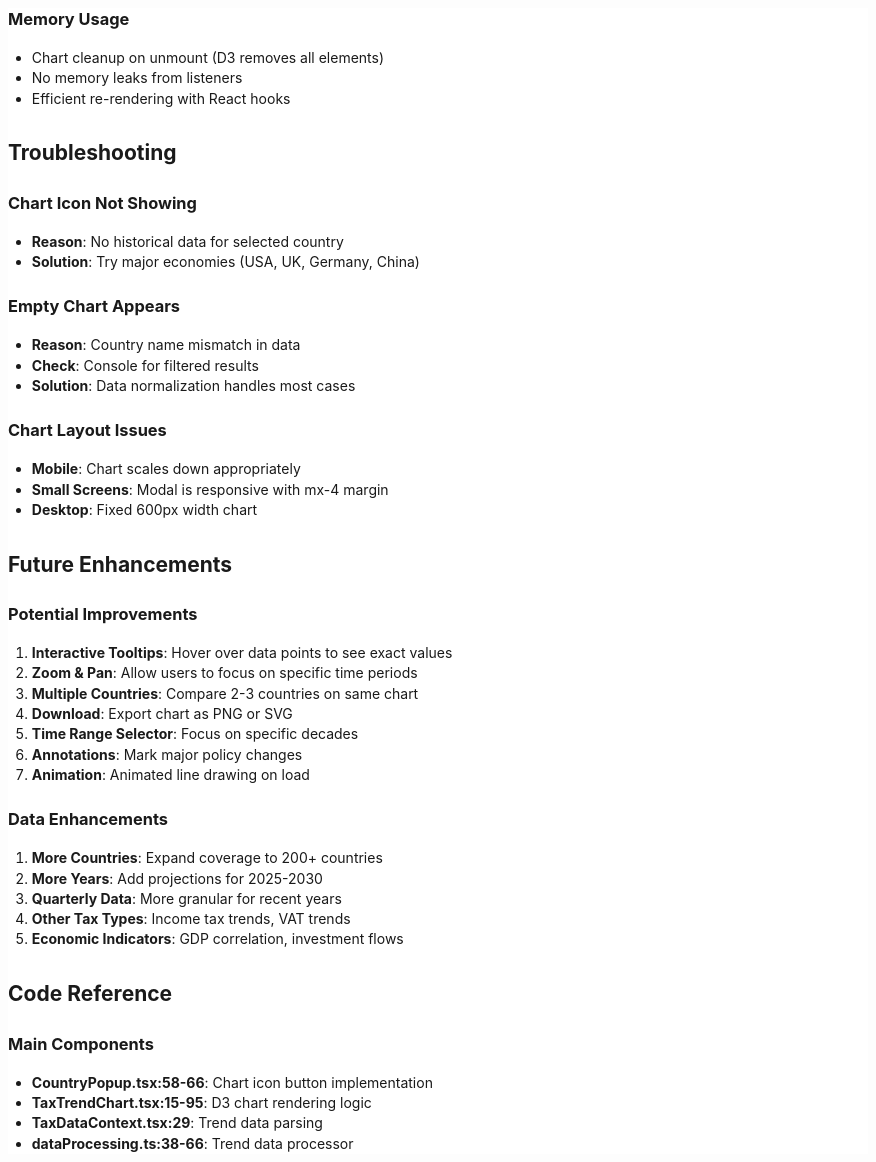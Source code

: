 ### Memory Usage
- Chart cleanup on unmount (D3 removes all elements)
- No memory leaks from listeners
- Efficient re-rendering with React hooks

## Troubleshooting

### Chart Icon Not Showing
- **Reason**: No historical data for selected country
- **Solution**: Try major economies (USA, UK, Germany, China)

### Empty Chart Appears
- **Reason**: Country name mismatch in data
- **Check**: Console for filtered results
- **Solution**: Data normalization handles most cases

### Chart Layout Issues
- **Mobile**: Chart scales down appropriately
- **Small Screens**: Modal is responsive with mx-4 margin
- **Desktop**: Fixed 600px width chart

## Future Enhancements

### Potential Improvements
1. **Interactive Tooltips**: Hover over data points to see exact values
2. **Zoom & Pan**: Allow users to focus on specific time periods
3. **Multiple Countries**: Compare 2-3 countries on same chart
4. **Download**: Export chart as PNG or SVG
5. **Time Range Selector**: Focus on specific decades
6. **Annotations**: Mark major policy changes
7. **Animation**: Animated line drawing on load

### Data Enhancements
1. **More Countries**: Expand coverage to 200+ countries
2. **More Years**: Add projections for 2025-2030
3. **Quarterly Data**: More granular for recent years
4. **Other Tax Types**: Income tax trends, VAT trends
5. **Economic Indicators**: GDP correlation, investment flows

## Code Reference

### Main Components
- **CountryPopup.tsx:58-66**: Chart icon button implementation
- **TaxTrendChart.tsx:15-95**: D3 chart rendering logic
- **TaxDataContext.tsx:29**: Trend data parsing
- **dataProcessing.ts:38-66**: Trend data processor
